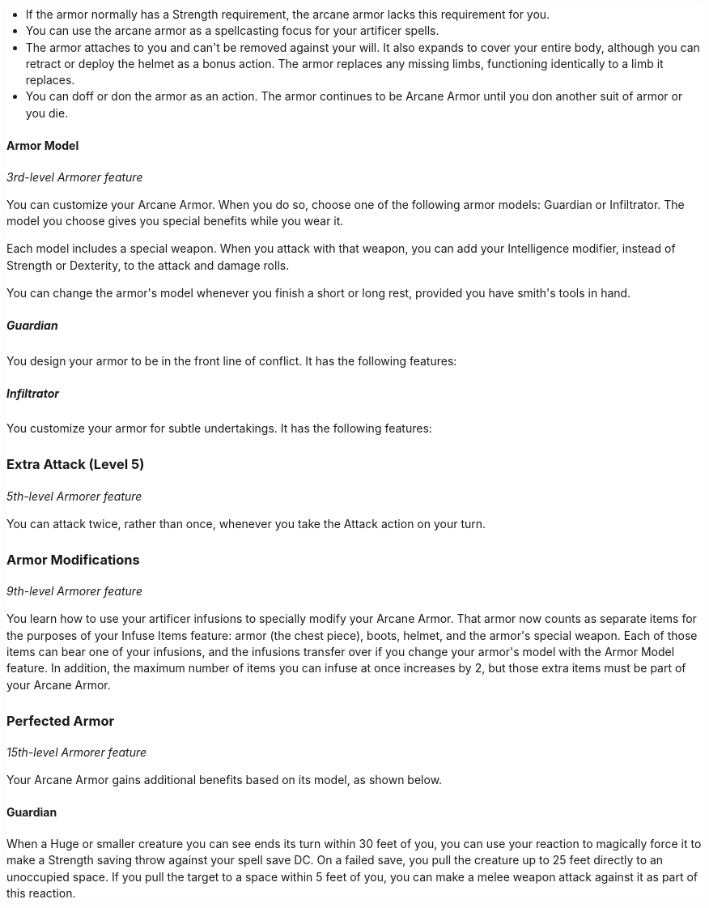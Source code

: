 - If the armor normally has a Strength requirement, the arcane armor lacks this requirement for you.
- You can use the arcane armor as a spellcasting focus for your artificer spells.
- The armor attaches to you and can't be removed against your will. It also expands to cover your entire body, although you can retract or deploy the helmet as a bonus action. The armor replaces any missing limbs, functioning identically to a limb it replaces.
- You can doff or don the armor as an action. The armor continues to be Arcane Armor until you don another suit of armor or you die.

#### Armor Model

_3rd-level Armorer feature_

You can customize your Arcane Armor. When you do so, choose one of the following armor models: Guardian or Infiltrator. The model you choose gives you special benefits while you wear it.

Each model includes a special weapon. When you attack with that weapon, you can add your Intelligence modifier, instead of Strength or Dexterity, to the attack and damage rolls.

You can change the armor's model whenever you finish a short or long rest, provided you have smith's tools in hand.

##### Guardian

You design your armor to be in the front line of conflict. It has the following features:

##### Infiltrator

You customize your armor for subtle undertakings. It has the following features:

### Extra Attack (Level 5)

_5th-level Armorer feature_

You can attack twice, rather than once, whenever you take the Attack action on your turn.

### Armor Modifications

_9th-level Armorer feature_

You learn how to use your artificer infusions to specially modify your Arcane Armor. That armor now counts as separate items for the purposes of your Infuse Items feature: armor (the chest piece), boots, helmet, and the armor's special weapon. Each of those items can bear one of your infusions, and the infusions transfer over if you change your armor's model with the Armor Model feature. In addition, the maximum number of items you can infuse at once increases by 2, but those extra items must be part of your Arcane Armor.

### Perfected Armor

_15th-level Armorer feature_

Your Arcane Armor gains additional benefits based on its model, as shown below.

#### Guardian

When a Huge or smaller creature you can see ends its turn within 30 feet of you, you can use your reaction to magically force it to make a Strength saving throw against your spell save DC. On a failed save, you pull the creature up to 25 feet directly to an unoccupied space. If you pull the target to a space within 5 feet of you, you can make a melee weapon attack against it as part of this reaction.
